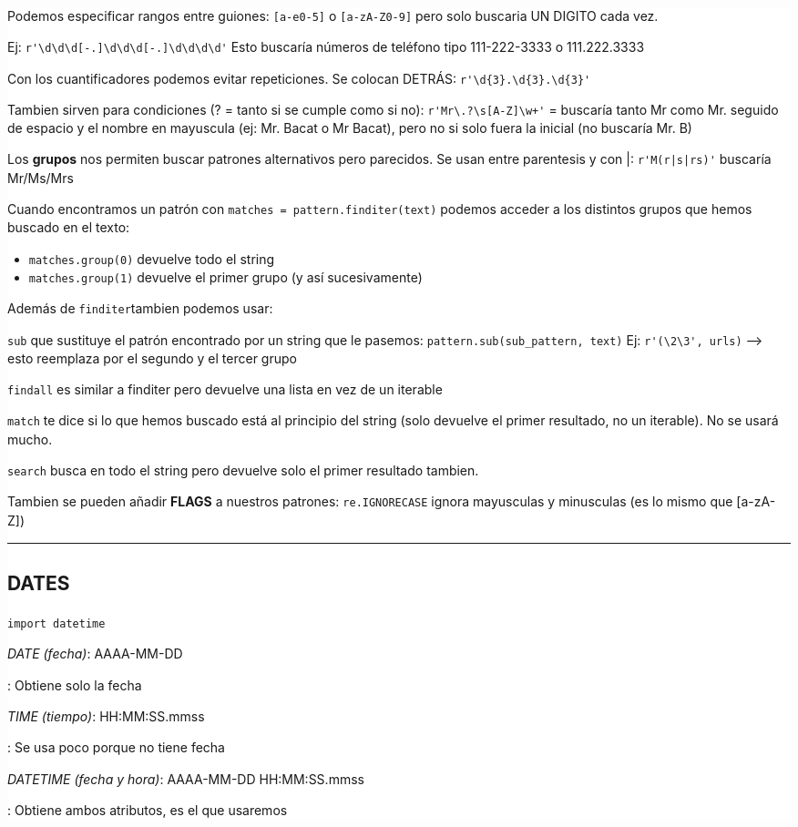 
Podemos especificar rangos entre guiones:
`[a-e0-5]` o `[a-zA-Z0-9]` pero solo buscaria UN DIGITO cada vez.

Ej: `r'\d\d\d[-.]\d\d\d[-.]\d\d\d\d'`
Esto buscaría números de teléfono tipo 111-222-3333 o 111.222.3333

Con los cuantificadores podemos evitar repeticiones. Se colocan DETRÁS:
`r'\d{3}.\d{3}.\d{3}'`

Tambien sirven para condiciones (? = tanto si se cumple como si no):
`r'Mr\.?\s[A-Z]\w+'` = buscaría tanto Mr como Mr. seguido de espacio y el nombre en mayuscula (ej: Mr. Bacat o Mr Bacat), pero no si solo fuera la inicial (no buscaría Mr. B)

Los **grupos** nos permiten buscar patrones alternativos pero parecidos. Se usan entre parentesis y con |:
`r'M(r|s|rs)'` buscaría Mr/Ms/Mrs


Cuando encontramos un patrón con
`matches = pattern.finditer(text)` podemos acceder a los distintos grupos que hemos buscado en el texto:

* `matches.group(0)` devuelve todo el string
* `matches.group(1)` devuelve el primer grupo (y así sucesivamente)

Además de `finditer`tambien podemos usar:

`sub` que sustituye el patrón encontrado por un string que le pasemos: `pattern.sub(sub_pattern, text)`
  Ej: `r'(\2\3', urls)` --> esto reemplaza por el segundo y el tercer grupo

`findall` es similar a finditer pero devuelve una lista en vez de un iterable

`match` te dice si lo que hemos buscado está al principio del string (solo devuelve el primer resultado, no un iterable). No se usará mucho.

`search` busca en todo el string pero devuelve solo el primer resultado tambien.


Tambien se pueden añadir **FLAGS** a nuestros patrones:
`re.IGNORECASE` ignora mayusculas y minusculas (es lo mismo que [a-zA-Z])

---

## DATES

`import datetime`

_DATE (fecha)_: AAAA-MM-DD

:    Obtiene solo la fecha

_TIME (tiempo)_: HH:MM:SS.mmss

:    Se usa poco porque no tiene fecha

_DATETIME (fecha y hora)_: AAAA-MM-DD HH:MM:SS.mmss

:    Obtiene ambos atributos, es el que usaremos
